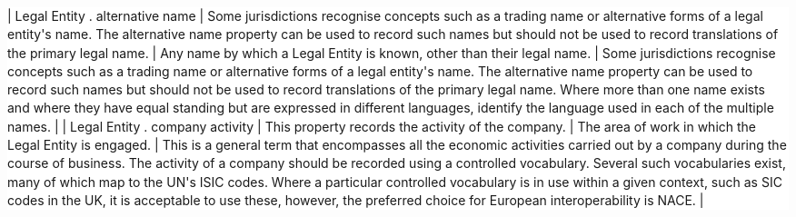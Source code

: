 | Legal Entity . alternative name             | Some jurisdictions recognise concepts such as a trading name or alternative forms of a legal entity's name. The alternative name property can be used to record such names but should not be used to record translations of the primary legal name.                                                                                                | Any name by which a Legal Entity is known, other than their legal name.                                                                                                                                                                                                                                                  | Some jurisdictions recognise concepts such as a trading name or alternative forms of a legal entity's name. The alternative name property can be used to record such names but should not be used to record translations of the primary legal name. Where more than one name exists and where they have equal standing but are expressed in different languages, identify the language used in each of the multiple names.                                                                                                                                                                                                                                                                                                                                                                                                                                                                                                                                                                                                                                                                                                                                                                                                                                                                                                                                                                                                                                                                                                                                                                                                                                                                                                                                                                                                                                                                                                                                |
| Legal Entity . company activity             | This property records the activity of the company.                                                                                                                                                                                                                                                                                                 | The area of work in which the Legal Entity is engaged.                                                                                                                                                                                                                                                                   | This is a general term that encompasses all the economic activities carried out by a company during the course of business. The activity of a company should be recorded using a controlled vocabulary. Several such vocabularies exist, many of which map to the UN's ISIC codes. Where a particular controlled vocabulary is in use within a given context, such as SIC codes in the UK, it is acceptable to use these, however, the preferred choice for European interoperability is NACE.                                                                                                                                                                                                                                                                                                                                                                                                                                                                                                                                                                                                                                                                                                                                                                                                                                                                                                                                                                                                                                                                                                                                                                                                                                                                                                                                                                                                                                                            |